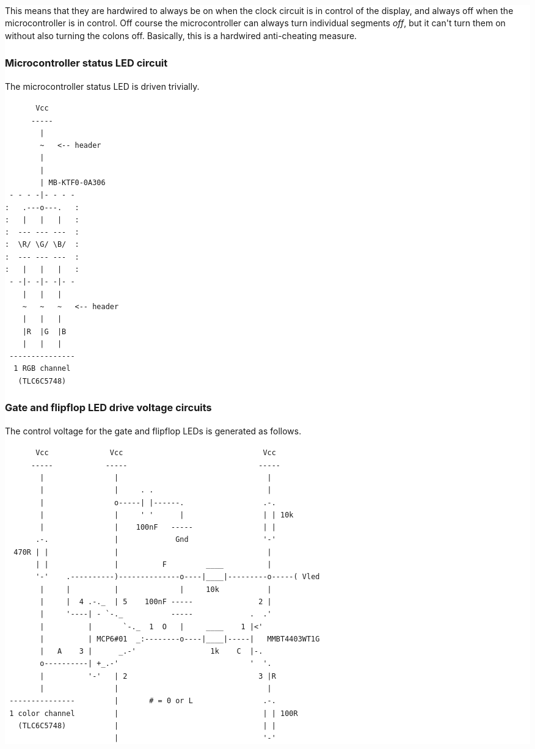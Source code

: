 This means that they are hardwired to always be on when the clock circuit is
in control of the display, and always off when the microcontroller is in
control. Off course the microcontroller can always turn individual segments
*off*, but it can't turn them on without also turning the colons off.
Basically, this is a hardwired anti-cheating measure.

### Microcontroller status LED circuit

The microcontroller status LED is driven trivially.

```
       Vcc
      -----
        |
        ~   <-- header
        |
        |
        | MB-KTF0-0A306
 - - - -|- - - -
:   .---o---.   :
:   |   |   |   :
:  --- --- ---  :
:  \R/ \G/ \B/  :
:  --- --- ---  :
:   |   |   |   :
 - -|- -|- -|- -
    |   |   |
    ~   ~   ~   <-- header
    |   |   |
    |R  |G  |B
    |   |   |
 ---------------
  1 RGB channel
   (TLC6C5748)
```

### Gate and flipflop LED drive voltage circuits

The control voltage for the gate and flipflop LEDs is generated as follows.

```
       Vcc              Vcc                                Vcc
      -----            -----                              -----
        |                |                                  |
        |                |     . .                          |
        |                o-----| |------.                  .-.
        |                |     ' '      |                  | | 10k
        |                |    100nF   -----                | |
       .-.               |             Gnd                 '-'
  470R | |               |                                  |
       | |               |          F         ____          |
       '-'    .----------)--------------o----|____|---------o-----( Vled
        |     |          |              |     10k           |
        |     |  4 .-._  | 5    100nF -----               2 |
        |     '----| - `-._           -----             .  .'
        |          |       `-._  1  O   |     ____    1 |<'
        |          | MCP6#01  _:--------o----|____|-----|   MMBT4403WT1G
        |   A    3 |      _.-'                 1k    C  |-.
        o----------| +_.-'                              '  '.
        |          '-'   | 2                              3 |R
        |                |                                  |
 ---------------         |       # = 0 or L                .-.
 1 color channel         |                                 | | 100R
   (TLC6C5748)           |                                 | |
                         |                                 '-'
```